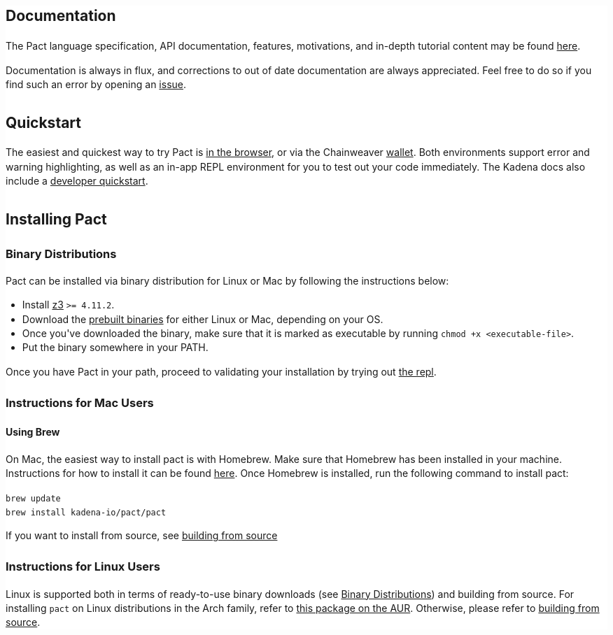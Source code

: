 ## Documentation

The Pact language specification, API documentation, features, motivations, and in-depth tutorial content may be found [here](http://pact-language.readthedocs.io).

Documentation is always in flux, and corrections to out of date documentation are always appreciated. Feel free to do so if you find such an error by opening an [issue](https://github.com/kadena-io/pact/issues).


## Quickstart

The easiest and quickest way to try Pact is [in the browser](http://pact.kadena.io), or via the Chainweaver [wallet](https://github.com/kadena-io/chainweaver). Both environments support error and warning highlighting, as well as an in-app REPL environment for you to test out your code immediately. The Kadena docs also include a [developer quickstart](https://docs.kadena.io/basics/quickstart). 

## Installing Pact


### Binary Distributions

Pact can be installed via binary distribution for Linux or Mac by following the instructions below:

- Install [z3](https://github.com/Z3Prover/z3/wiki) `>= 4.11.2`.
- Download the [prebuilt binaries](https://github.com/kadena-io/pact/releases) for either Linux or Mac, depending on your OS.
- Once you've downloaded the binary, make sure that it is marked as executable by running `chmod +x <executable-file>`.
- Put the binary somewhere in your PATH.

Once you have Pact in your path, proceed to validating your installation by trying out [the repl](#verifying-installation).



### Instructions for Mac Users

#### Using Brew

On Mac, the easiest way to install pact is with Homebrew. Make sure that Homebrew has been installed in your machine. Instructions for how to install it can be found [here](https://brew.sh). Once Homebrew is installed, run the following command to install pact:


```bash
brew update
brew install kadena-io/pact/pact
```

If you want to install from source, see [building from source](#building-from-source)

### Instructions for Linux Users

Linux is supported both in terms of ready-to-use binary downloads (see [Binary Distributions](#binary-distributions)) and building from source. For installing `pact` on Linux distributions in the Arch family, refer to [this package on the AUR](https://aur.archlinux.org/packages/pact/). Otherwise, please refer to [building from source](#building-from-source).
